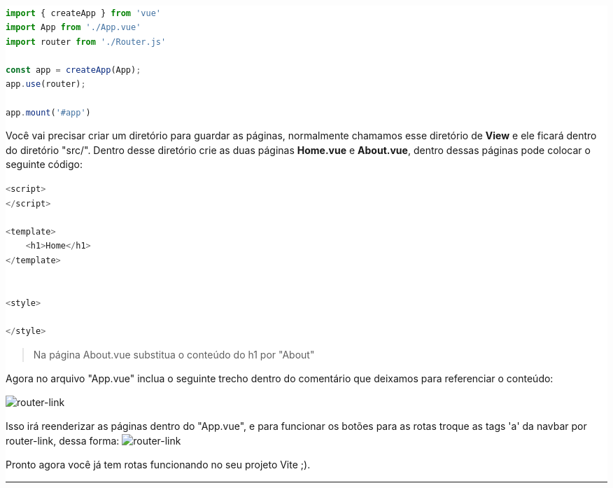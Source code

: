 ```js
import { createApp } from 'vue'
import App from './App.vue'
import router from './Router.js'

const app = createApp(App);
app.use(router);

app.mount('#app')
```
Você vai precisar criar um diretório para guardar as páginas, normalmente chamamos esse diretório de **View** e ele ficará dentro do diretório "src/". Dentro desse diretório crie as duas páginas **Home.vue** e **About.vue**, dentro dessas páginas pode colocar o seguinte código:
```js
<script>
</script>

<template>
    <h1>Home</h1>
</template>


<style>

</style>
```
>Na página About.vue substitua o conteúdo do h1 por "About"

Agora no arquivo "App.vue" inclua o seguinte trecho dentro do comentário que deixamos para referenciar o conteúdo:

![router-link](img-doc/8.png)

Isso irá reenderizar as páginas dentro do "App.vue", e para funcionar os botões para as rotas troque as tags 'a' da navbar por router-link, dessa forma:
![router-link](img-doc/9.png)

Pronto agora você já tem rotas funcionando no seu projeto Vite ;).

---
